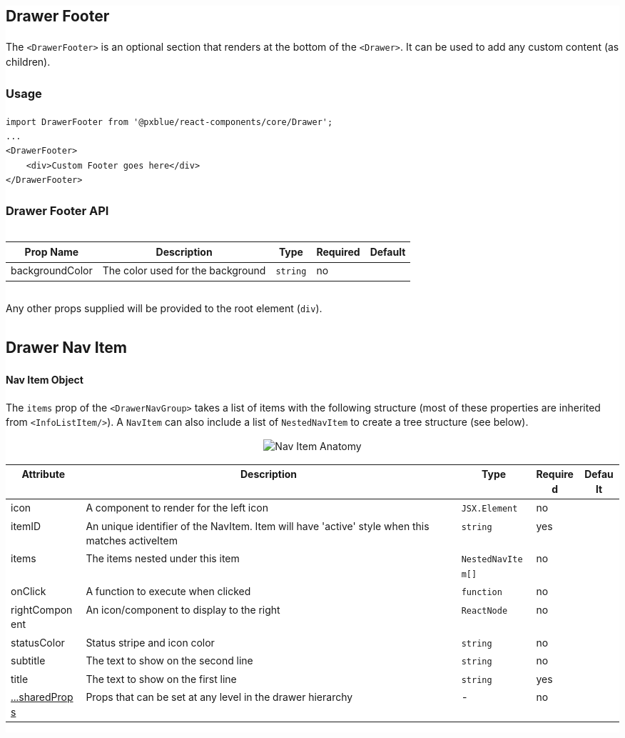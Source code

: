 ## Drawer Footer

The `<DrawerFooter>` is an optional section that renders at the bottom of the `<Drawer>`. It can be used to add any custom content (as children).

### Usage

```tsx
import DrawerFooter from '@pxblue/react-components/core/Drawer';
...
<DrawerFooter>
    <div>Custom Footer goes here</div>
</DrawerFooter>
```

### Drawer Footer API

<div style="overflow: auto;">

| Prop Name       | Description                       | Type     | Required | Default |
| --------------- | --------------------------------- | -------- | -------- | ------- |
| backgroundColor | The color used for the background | `string` | no       |         |

</div>

Any other props supplied will be provided to the root element (`div`).

## Drawer Nav Item

#### Nav Item Object

The `items` prop of the `<DrawerNavGroup>` takes a list of items with the following structure (most of these properties are inherited from `<InfoListItem/>`). A `NavItem` can also include a list of `NestedNavItem` to create a tree structure (see below).

<div style="width: 100%; text-align: center">
    <img width="100%" style="max-width: 600px" alt="Nav Item Anatomy" src="./images/navItemAnatomy.png">
</div>

<div style="overflow: auto;">

| Attribute                       | Description                                                                                     | Type              | Required | Default |
| ------------------------------- | ----------------------------------------------------------------------------------------------- | ----------------- | -------- | ------- |
| icon                            | A component to render for the left icon                                                         | `JSX.Element`     | no       |         |
| itemID                          | An unique identifier of the NavItem. Item will have 'active' style when this matches activeItem | `string`          | yes      |         |
| items                           | The items nested under this item                                                                | `NestedNavItem[]` | no       |         |
| onClick                         | A function to execute when clicked                                                              | `function`        | no       |         |
| rightComponent                  | An icon/component to display to the right                                                       | `ReactNode`       | no       |         |
| statusColor                     | Status stripe and icon color                                                                    | `string`          | no       |         |
| subtitle                        | The text to show on the second line                                                             | `string`          | no       |         |
| title                           | The text to show on the first line                                                              | `string`          | yes      |         |
| [...sharedProps](#shared-props) | Props that can be set at any level in the drawer hierarchy                                      | -                 | no       |         |
